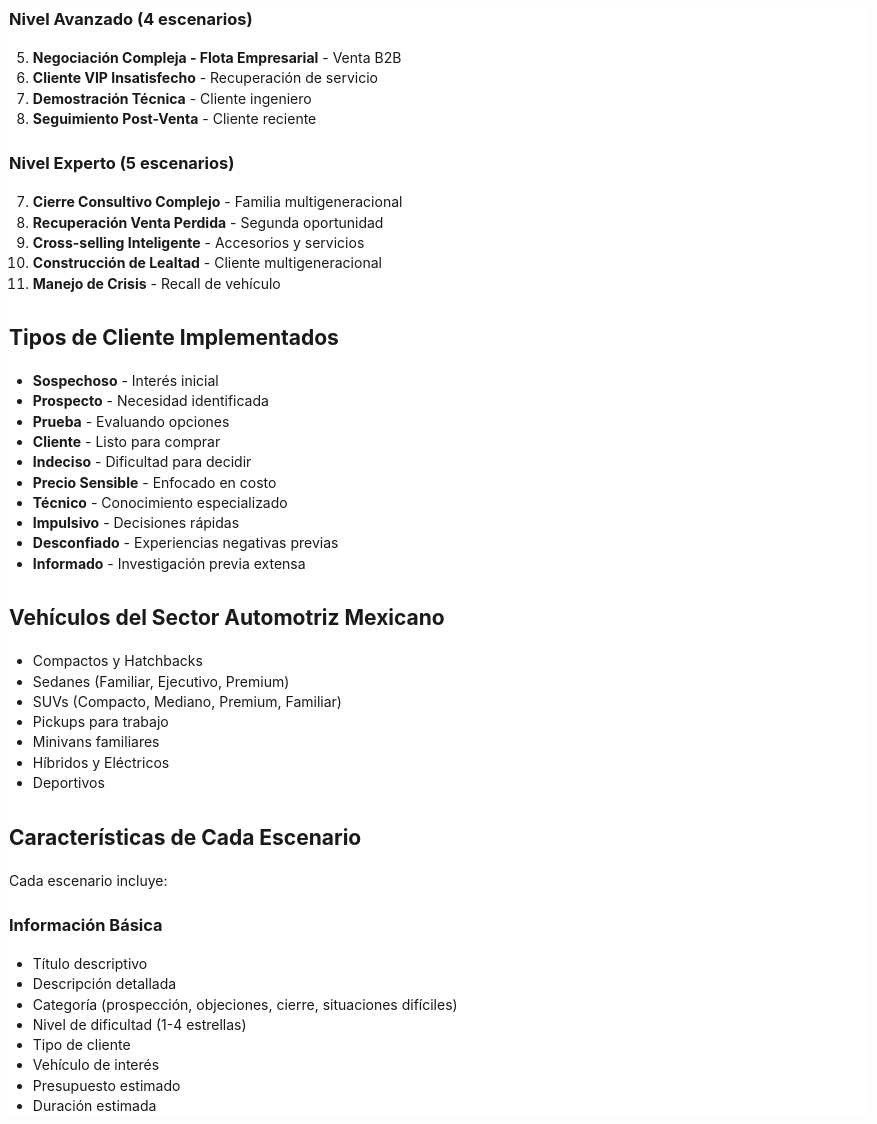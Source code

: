 ### Nivel Avanzado (4 escenarios)
5. **Negociación Compleja - Flota Empresarial** - Venta B2B
6. **Cliente VIP Insatisfecho** - Recuperación de servicio
9. **Demostración Técnica** - Cliente ingeniero
12. **Seguimiento Post-Venta** - Cliente reciente

### Nivel Experto (5 escenarios)
7. **Cierre Consultivo Complejo** - Familia multigeneracional
8. **Recuperación Venta Perdida** - Segunda oportunidad
13. **Cross-selling Inteligente** - Accesorios y servicios
14. **Construcción de Lealtad** - Cliente multigeneracional
15. **Manejo de Crisis** - Recall de vehículo

## Tipos de Cliente Implementados

- **Sospechoso** - Interés inicial
- **Prospecto** - Necesidad identificada  
- **Prueba** - Evaluando opciones
- **Cliente** - Listo para comprar
- **Indeciso** - Dificultad para decidir
- **Precio Sensible** - Enfocado en costo
- **Técnico** - Conocimiento especializado
- **Impulsivo** - Decisiones rápidas
- **Desconfiado** - Experiencias negativas previas
- **Informado** - Investigación previa extensa

## Vehículos del Sector Automotriz Mexicano

- Compactos y Hatchbacks
- Sedanes (Familiar, Ejecutivo, Premium)
- SUVs (Compacto, Mediano, Premium, Familiar)
- Pickups para trabajo
- Minivans familiares
- Híbridos y Eléctricos
- Deportivos

## Características de Cada Escenario

Cada escenario incluye:

### Información Básica
- Título descriptivo
- Descripción detallada
- Categoría (prospección, objeciones, cierre, situaciones difíciles)
- Nivel de dificultad (1-4 estrellas)
- Tipo de cliente
- Vehículo de interés
- Presupuesto estimado
- Duración estimada
